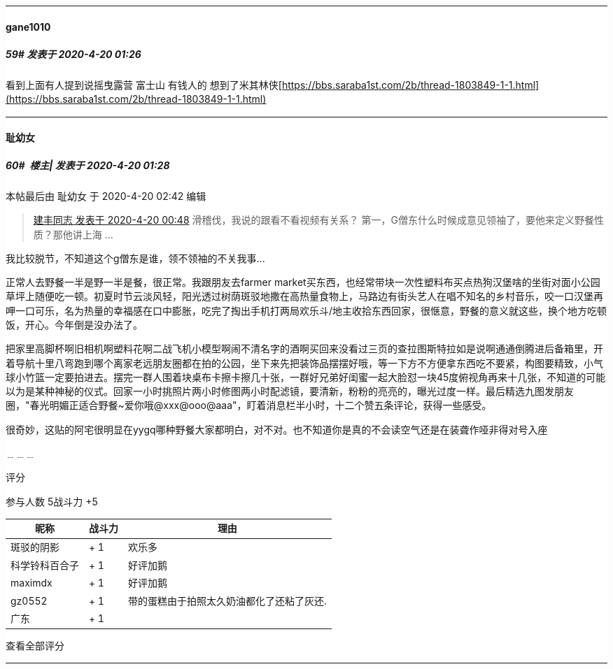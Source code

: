 
-----

####  gane1010  
##### 59#       发表于 2020-4-20 01:26


看到上面有人提到说摇曳露营 富士山 有钱人的 想到了米其林侠[https://bbs.saraba1st.com/2b/thread-1803849-1-1.html](https://bbs.saraba1st.com/2b/thread-1803849-1-1.html)


-----

####  耻幼女  
##### 60#         楼主| 发表于 2020-4-20 01:28


 本帖最后由 耻幼女 于 2020-4-20 02:42 编辑 
<blockquote><a href="httphttps://bbs.saraba1st.com/2b/forum.php?mod=redirect&amp;goto=findpost&amp;pid=47138505&amp;ptid=1925055" target="_blank">建丰同志 发表于 2020-4-20 00:48</a>
滑稽伐，我说的跟看不看视频有关系？
第一，G僧东什么时候成意见领袖了，要他来定义野餐性质？那他讲上海 ...</blockquote>
我比较脱节，不知道这个g僧东是谁，领不领袖的不关我事...

正常人去野餐一半是野一半是餐，很正常。我跟朋友去farmer market买东西，也经常带块一次性塑料布买点热狗汉堡啥的坐街对面小公园草坪上随便吃一顿。初夏时节云淡风轻，阳光透过树荫斑驳地撒在高热量食物上，马路边有街头艺人在唱不知名的乡村音乐，咬一口汉堡再呷一口可乐，名为热量的幸福感在口中膨胀，吃完了掏出手机打两局欢乐斗/地主收拾东西回家，很惬意，野餐的意义就这些，换个地方吃顿饭，开心。今年倒是没办法了。

把家里高脚杯啊旧相机啊塑料花啊二战飞机小模型啊闹不清名字的酒啊买回来没看过三页的查拉图斯特拉如是说啊通通倒腾进后备箱里，开着导航十里八弯跑到哪个离家老远朋友圈都在拍的公园，坐下来先把装饰品摆摆好哦，等一下方不方便拿东西吃不要紧，构图要精致，小气球小竹篮一定要拍进去。摆完一群人围着块桌布卡擦卡擦几十张，一群好兄弟好闺蜜一起大脸怼一块45度俯视角再来十几张，不知道的可能以为是某种神秘的仪式。回家一小时挑照片两小时修图两小时配滤镜，要清新，粉粉的亮亮的，曝光过度一样。最后精选九图发朋友圈，"春光明媚正适合野餐~爱你哦@xxx@ooo@aaa"，盯着消息栏半小时，十二个赞五条评论，获得一些感受。

很奇妙，这贴的阿宅很明显在yygq哪种野餐大家都明白，对不对。也不知道你是真的不会读空气还是在装聋作哑非得对号入座


﹍﹍﹍

评分


 参与人数 5战斗力 +5

|昵称|战斗力|理由|
|----|---|---|
| 斑驳的阴影| + 1|欢乐多|
| 科学铃科百合子| + 1|好评加鹅|
| maximdx| + 1|好评加鹅|
| gz0552| + 1|带的蛋糕由于拍照太久奶油都化了还粘了灰还.|
| 广东| + 1||


查看全部评分


-----
